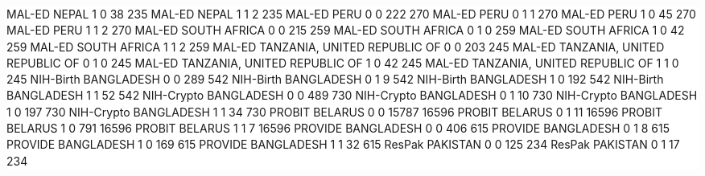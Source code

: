 MAL-ED           NEPAL                          1                                  0       38     235
MAL-ED           NEPAL                          1                                  1        2     235
MAL-ED           PERU                           0                                  0      222     270
MAL-ED           PERU                           0                                  1        1     270
MAL-ED           PERU                           1                                  0       45     270
MAL-ED           PERU                           1                                  1        2     270
MAL-ED           SOUTH AFRICA                   0                                  0      215     259
MAL-ED           SOUTH AFRICA                   0                                  1        0     259
MAL-ED           SOUTH AFRICA                   1                                  0       42     259
MAL-ED           SOUTH AFRICA                   1                                  1        2     259
MAL-ED           TANZANIA, UNITED REPUBLIC OF   0                                  0      203     245
MAL-ED           TANZANIA, UNITED REPUBLIC OF   0                                  1        0     245
MAL-ED           TANZANIA, UNITED REPUBLIC OF   1                                  0       42     245
MAL-ED           TANZANIA, UNITED REPUBLIC OF   1                                  1        0     245
NIH-Birth        BANGLADESH                     0                                  0      289     542
NIH-Birth        BANGLADESH                     0                                  1        9     542
NIH-Birth        BANGLADESH                     1                                  0      192     542
NIH-Birth        BANGLADESH                     1                                  1       52     542
NIH-Crypto       BANGLADESH                     0                                  0      489     730
NIH-Crypto       BANGLADESH                     0                                  1       10     730
NIH-Crypto       BANGLADESH                     1                                  0      197     730
NIH-Crypto       BANGLADESH                     1                                  1       34     730
PROBIT           BELARUS                        0                                  0    15787   16596
PROBIT           BELARUS                        0                                  1       11   16596
PROBIT           BELARUS                        1                                  0      791   16596
PROBIT           BELARUS                        1                                  1        7   16596
PROVIDE          BANGLADESH                     0                                  0      406     615
PROVIDE          BANGLADESH                     0                                  1        8     615
PROVIDE          BANGLADESH                     1                                  0      169     615
PROVIDE          BANGLADESH                     1                                  1       32     615
ResPak           PAKISTAN                       0                                  0      125     234
ResPak           PAKISTAN                       0                                  1       17     234